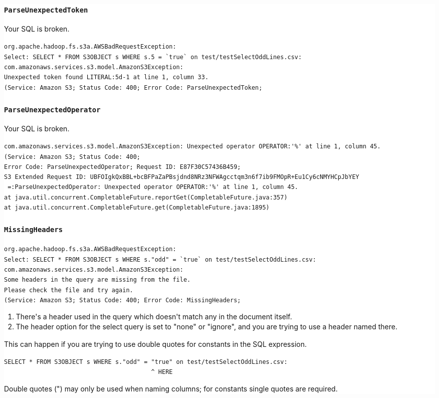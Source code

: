 ### `ParseUnexpectedToken`

Your SQL is broken.

```
org.apache.hadoop.fs.s3a.AWSBadRequestException:
Select: SELECT * FROM S3OBJECT s WHERE s.5 = `true` on test/testSelectOddLines.csv:
com.amazonaws.services.s3.model.AmazonS3Exception:
Unexpected token found LITERAL:5d-1 at line 1, column 33.
(Service: Amazon S3; Status Code: 400; Error Code: ParseUnexpectedToken;
```
### `ParseUnexpectedOperator`

Your SQL is broken.

```
com.amazonaws.services.s3.model.AmazonS3Exception: Unexpected operator OPERATOR:'%' at line 1, column 45.
(Service: Amazon S3; Status Code: 400;
Error Code: ParseUnexpectedOperator; Request ID: E87F30C57436B459;
S3 Extended Request ID: UBFOIgkQxBBL+bcBFPaZaPBsjdnd8NRz3NFWAgcctqm3n6f7ib9FMOpR+Eu1Cy6cNMYHCpJbYEY
 =:ParseUnexpectedOperator: Unexpected operator OPERATOR:'%' at line 1, column 45.
at java.util.concurrent.CompletableFuture.reportGet(CompletableFuture.java:357)
at java.util.concurrent.CompletableFuture.get(CompletableFuture.java:1895)
```



### `MissingHeaders`


```
org.apache.hadoop.fs.s3a.AWSBadRequestException:
Select: SELECT * FROM S3OBJECT s WHERE s."odd" = `true` on test/testSelectOddLines.csv:
com.amazonaws.services.s3.model.AmazonS3Exception:
Some headers in the query are missing from the file.
Please check the file and try again.
(Service: Amazon S3; Status Code: 400; Error Code: MissingHeaders;
```

1. There's a header used in the query which doesn't match any in the document
itself.
1. The header option for the select query is set to "none" or "ignore", and
you are trying to use a header named there.

This can happen if you are trying to use double quotes for constants in the
SQL expression.

```
SELECT * FROM S3OBJECT s WHERE s."odd" = "true" on test/testSelectOddLines.csv:
                                         ^ HERE
```

Double quotes (") may only be used when naming columns; for constants
single quotes are required.

